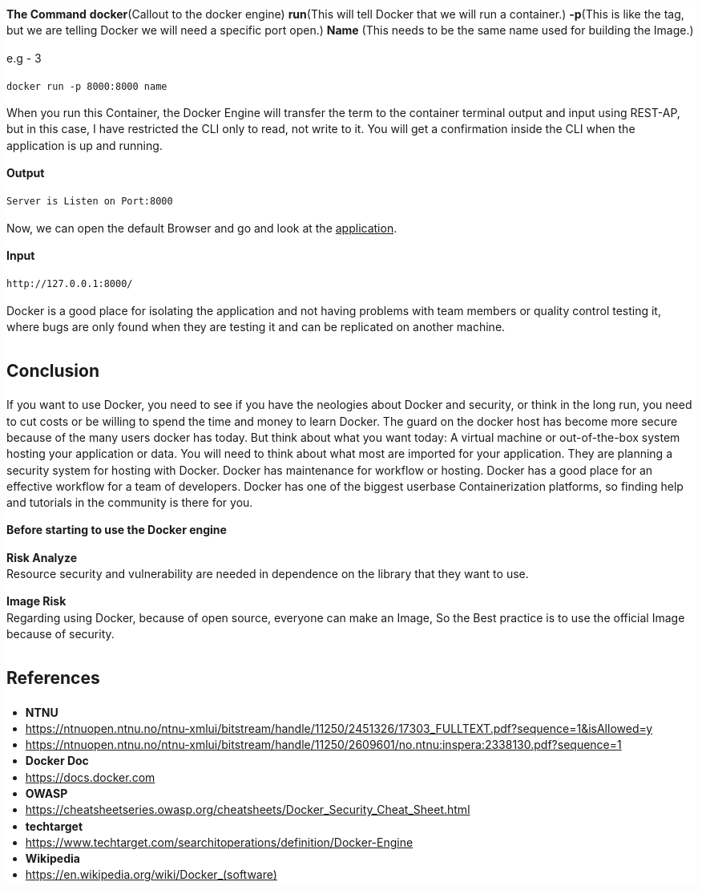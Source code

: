**The Command**
**docker**(Callout to the docker engine)
**run**(This will tell Docker that we will run a container.)
**-p**(This is like the tag, but we are telling Docker we will need a specific port open.)
**Name** (This needs to be the same name used for building the Image.)

e.g - 3

```
docker run -p 8000:8000 name
```
When you run this Container, the Docker Engine will transfer the term to the container terminal output and input using REST-AP, but in this case, I have restricted the CLI only to read, not write to it. 
You will get a confirmation inside the CLI when the application is up and running. 

**Output**
```
Server is Listen on Port:8000
```

Now, we can open the default Browser and go and look at the [application](http://127.0.0.1:8000/
). 

**Input**
```
http://127.0.0.1:8000/
```

Docker is a good place for isolating the application and not having problems with team members or quality control testing it, where bugs are only found when they are testing it and can be replicated on another machine. 

## Conclusion
If you want to use Docker, you need to see if you have the neologies about Docker and security, or think in the long run, you need to cut costs or be willing to spend the time and money to learn Docker. The guard on the docker host has become more secure because of the many users docker has today. But think about what you want today: A virtual machine or out-of-the-box system hosting your application or data. You will need to think about what most are imported for your application. They are planning a security system for hosting with Docker. Docker has maintenance for workflow or hosting. Docker has a good place for an effective workflow for a team of developers. Docker has one of the biggest userbase Containerization platforms, so finding help and tutorials in the community is there for you.

**Before starting to use the Docker engine**

**Risk Analyze**<br>Resource security and vulnerability are needed in dependence on the library that they want to use. 

**Image Risk**</br>Regarding using Docker, because of open source, everyone can make an Image, So the Best practice is to use the official Image because of security. 

## References 


- **NTNU**
- https://ntnuopen.ntnu.no/ntnu-xmlui/bitstream/handle/11250/2451326/17303_FULLTEXT.pdf?sequence=1&isAllowed=y 
- https://ntnuopen.ntnu.no/ntnu-xmlui/bitstream/handle/11250/2609601/no.ntnu:inspera:2338130.pdf?sequence=1
- **Docker Doc**
- https://docs.docker.com
- **OWASP**
- https://cheatsheetseries.owasp.org/cheatsheets/Docker_Security_Cheat_Sheet.html 
- **techtarget**
- https://www.techtarget.com/searchitoperations/definition/Docker-Engine 
- **Wikipedia**
- https://en.wikipedia.org/wiki/Docker_(software)